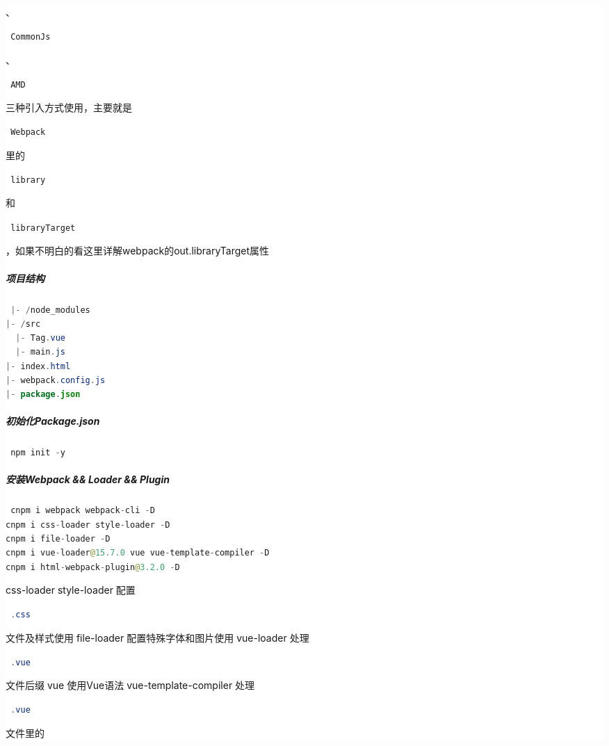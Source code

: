  、 
 ```java 
  CommonJs
  ``` 
 、 
 ```java 
  AMD
  ``` 
 三种引入方式使用，主要就是 
 ```java 
  Webpack
  ``` 
 里的 
 ```java 
  library
  ``` 
 和 
 ```java 
  libraryTarget
  ``` 
 ，如果不明白的看这里详解webpack的out.libraryTarget属性 
 
##### 项目结构 
 
 ```java 
  |- /node_modules
|- /src
   |- Tag.vue
   |- main.js
|- index.html
|- webpack.config.js
|- package.json

  ``` 
  
##### 初始化Package.json 
 
 ```java 
  npm init -y

  ``` 
  
##### 安装Webpack && Loader && Plugin 
 
 ```java 
  cnpm i webpack webpack-cli -D
cnpm i css-loader style-loader -D
cnpm i file-loader -D
cnpm i vue-loader@15.7.0 vue vue-template-compiler -D
cnpm i html-webpack-plugin@3.2.0 -D

  ``` 
  
 
 css-loader style-loader 配置 
 ```java 
  .css
  ``` 
 文件及样式使用 
 file-loader 配置特殊字体和图片使用 
 vue-loader 处理 
 ```java 
  .vue
  ``` 
 文件后缀 
 vue 使用Vue语法 
 vue-template-compiler 处理 
 ```java 
  .vue
  ``` 
 文件里的 